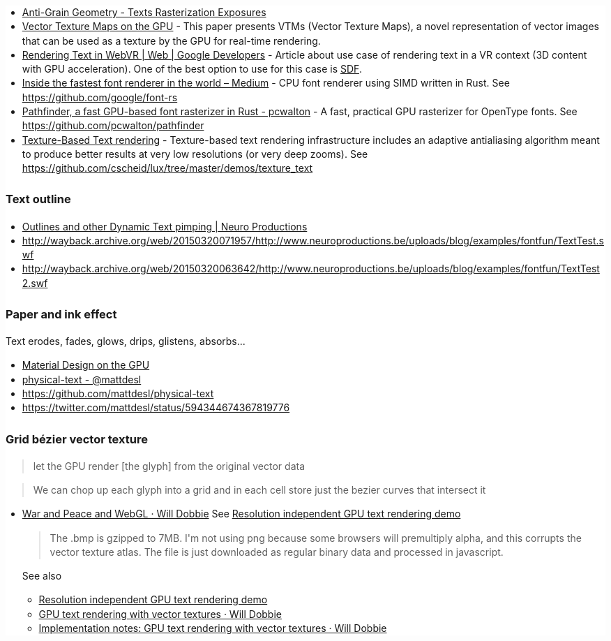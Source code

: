 - [Anti-Grain Geometry - Texts Rasterization Exposures](http://www.antigrain.com/research/font_rasterization/)
- [Vector Texture Maps on the GPU](http://citeseerx.ist.psu.edu/viewdoc/download?doi=10.1.1.101.2464&rep=rep1&type=pdf) - This paper presents VTMs (Vector Texture Maps), a novel representation of vector images that can be used as a texture by the GPU for real-time rendering.
- [Rendering Text in WebVR  |  Web  |  Google Developers](https://developers.google.com/web/showcase/2017/within) - Article about use case of rendering text in a VR context (3D content with GPU acceleration). One of the best option to use for this case is [SDF](#signed-distance-fields).
- [Inside the fastest font renderer in the world – Medium](https://medium.com/@raphlinus/inside-the-fastest-font-renderer-in-the-world-75ae5270c445) - CPU font renderer using SIMD written in Rust. See https://github.com/google/font-rs
- [Pathfinder, a fast GPU-based font rasterizer in Rust - pcwalton](http://pcwalton.github.io/blog/2017/02/14/pathfinder/) - A fast, practical GPU rasterizer for OpenType fonts. See https://github.com/pcwalton/pathfinder
- [Texture-Based Text rendering](https://cscheid.github.io/lux/demos/texture_text/texture_text.html) - Texture-based text rendering infrastructure includes an adaptive antialiasing algorithm meant to produce better results at very low resolutions (or very deep zooms). See https://github.com/cscheid/lux/tree/master/demos/texture_text

### Text outline

- [Outlines and other Dynamic Text pimping | Neuro Productions](http://wayback.archive.org/web/20160322114909/http://www.neuroproductions.be/experiments/outlines-dynamic-text/)
- http://wayback.archive.org/web/20150320071957/http://www.neuroproductions.be/uploads/blog/examples/fontfun/TextTest.swf
- http://wayback.archive.org/web/20150320063642/http://www.neuroproductions.be/uploads/blog/examples/fontfun/TextTest2.swf

### Paper and ink effect

Text erodes, fades, glows, drips, glistens, absorbs...

- [Material Design on the GPU](https://mattdesl.svbtle.com/material-design-on-the-gpu)
- [physical-text - @mattdesl](http://mattdesl.github.io/physical-text/index.html)
- https://github.com/mattdesl/physical-text
- https://twitter.com/mattdesl/status/594344674367819776

### Grid bézier vector texture

> let the GPU render [the glyph] from the original vector data

> We can chop up each glyph into a grid and in each cell store just the bezier curves that intersect it

- [War and Peace and WebGL · Will Dobbie](http://wdobbie.com/post/war-and-peace-and-webgl/)
	See [Resolution independent GPU text rendering demo](http://wdobbie.com/warandpeace/)

	> The .bmp is gzipped to 7MB. I'm not using png because some browsers will premultiply alpha, and this corrupts the vector texture atlas. The file is just downloaded as regular binary data and processed in javascript.

	See also

	- [Resolution independent GPU text rendering demo](http://wdobbie.com/pdf/)
	- [GPU text rendering with vector textures · Will Dobbie](http://wdobbie.com/post/gpu-text-rendering-with-vector-textures/)
	- [Implementation notes: GPU text rendering with vector textures · Will Dobbie](http://wdobbie.com/post/gpu-text-rendering-with-vector-textures-details/)
